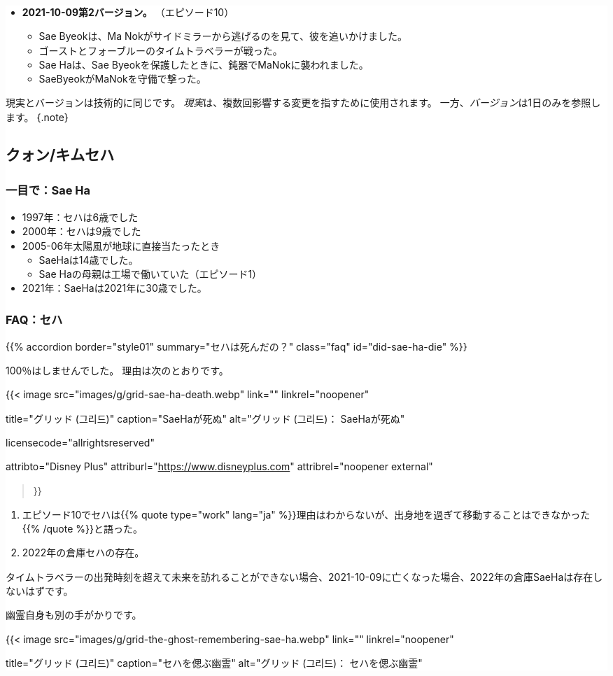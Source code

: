   - **2021-10-09第2バージョン。** （エピソード10）

    - Sae Byeokは、Ma Nokがサイドミラーから逃げるのを見て、彼を追いかけました。
    - ゴーストとフォーブルーのタイムトラベラーが戦った。
    - Sae Haは、Sae Byeokを保護したときに、鈍器でMaNokに襲われました。
    - SaeByeokがMaNokを守備で撃った。

現実とバージョンは技術的に同じです。 *現実*は、複数回影響する変更を指すために使用されます。 一方、*バージョン*は1日のみを参照します。
{.note}

## クォン/キムセハ

### 一目で：Sae Ha

- 1997年：セハは6歳でした
- 2000年：セハは9歳でした
- 2005-06年太陽風が地球に直接当たったとき
  - SaeHaは14歳でした。
  - Sae Haの母親は工場で働いていた（エピソード1）
- 2021年：SaeHaは2021年に30歳でした。

### FAQ：セハ

{{% accordion border="style01" summary="セハは死んだの？" class="faq" id="did-sae-ha-die" %}}

100％はしませんでした。 理由は次のとおりです。

{{< image
  src="images/g/grid-sae-ha-death.webp"
  link=""
  linkrel="noopener"

  title="グリッド (그리드)"
  caption="SaeHaが死ぬ"
  alt="グリッド (그리드)： SaeHaが死ぬ"

  licensecode="allrightsreserved"

  attribto="Disney Plus"
  attriburl="https://www.disneyplus.com"
  attribrel="noopener external"
>}}

1. エピソード10でセハは{{% quote type="work" lang="ja" %}}理由はわからないが、出身地を過ぎて移動することはできなかった{{% /quote %}}と語った。

1. 2022年の倉庫セハの存在。

タイムトラベラーの出発時刻を超えて未来を訪れることができない場合、2021-10-09に亡くなった場合、2022年の倉庫SaeHaは存在しないはずです。

幽霊自身も別の手がかりです。

{{< image
  src="images/g/grid-the-ghost-remembering-sae-ha.webp"
  link=""
  linkrel="noopener"

  title="グリッド (그리드)"
  caption="セハを偲ぶ幽霊"
  alt="グリッド (그리드)： セハを偲ぶ幽霊"
